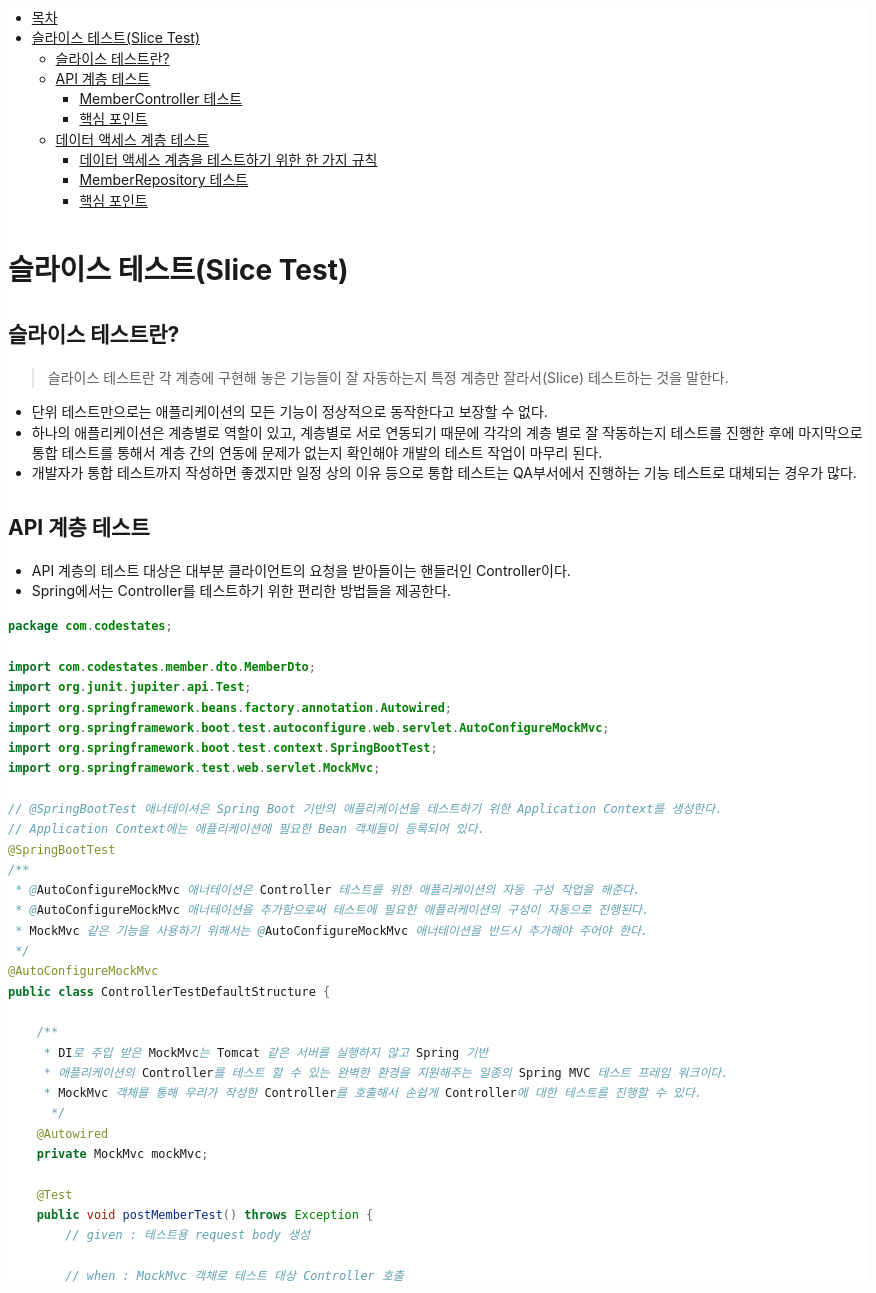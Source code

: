 * [목차](#목차)
* [슬라이스 테스트(Slice Test)](#슬라이스-테스트slice-test)
    + [슬라이스 테스트란?](#슬라이스-테스트란)
    + [API 계층 테스트](#api-계층-테스트)
        + [MemberController 테스트](#membercontroller-테스트)
        + [핵심 포인트](#핵심-포인트)
    + [데이터 액세스 계층 테스트](#데이터-액세스-계층-테스트)
        + [데이터 액세스 계층을 테스트하기 위한 한 가지 규칙](#데이터-액세스-계층을-테스트하기-위한-한-가지-규칙)
        + [MemberRepository 테스트](#memberrepository-테스트)
        + [핵심 포인트](#ed95b5ec8bac-ed8facec9db8ed8ab8-1)


# 슬라이스 테스트(Slice Test)

## 슬라이스 테스트란?

> 슬라이스 테스트란 각 계층에 구현해 놓은 기능들이 잘 자동하는지 특정 계층만 잘라서(Slice) 테스트하는 것을 말한다.
> 
- 단위 테스트만으로는 애플리케이션의 모든 기능이 정상적으로 동작한다고 보장할 수 없다.
- 하나의 애플리케이션은 계층별로 역할이 있고, 계층별로 서로 연동되기 때문에 각각의 계층 별로 잘 작동하는지 테스트를 진행한 후에 마지막으로 통합 테스트를 통해서 계층 간의 연동에 문제가 없는지 확인해야 개발의 테스트 작업이 마무리 된다.
- 개발자가 통합 테스트까지 작성하면 좋겠지만 일정 상의 이유 등으로 통합 테스트는 QA부서에서 진행하는 기능 테스트로 대체되는 경우가 많다.

## API 계층 테스트

- API 계층의 테스트 대상은 대부분 클라이언트의 요청을 받아들이는 핸들러인 Controller이다.
- Spring에서는 Controller를 테스트하기 위한 편리한 방법들을 제공한다.

```java
package com.codestates;

import com.codestates.member.dto.MemberDto;
import org.junit.jupiter.api.Test;
import org.springframework.beans.factory.annotation.Autowired;
import org.springframework.boot.test.autoconfigure.web.servlet.AutoConfigureMockMvc;
import org.springframework.boot.test.context.SpringBootTest;
import org.springframework.test.web.servlet.MockMvc;

// @SpringBootTest 애너테이셔은 Spring Boot 기반의 애플리케이션을 테스트하기 위한 Application Context를 생성한다.
// Application Context에는 애플리케이션에 필요한 Bean 객체들이 등록되어 있다.
@SpringBootTest
/**
 * @AutoConfigureMockMvc 애너테이션은 Controller 테스트를 위한 애플리케이션의 자동 구성 작업을 해준다.
 * @AutoConfigureMockMvc 애너테이션을 추가함으로써 테스트에 필요한 애플리케이션의 구성이 자동으로 진행된다.
 * MockMvc 같은 기능을 사용하기 위해서는 @AutoConfigureMockMvc 애너테이션을 반드시 추가해야 주어야 한다.
 */
@AutoConfigureMockMvc
public class ControllerTestDefaultStructure {

    /**
     * DI로 주입 받은 MockMvc는 Tomcat 같은 서버를 실행하지 않고 Spring 기반
     * 애플리케이션의 Controller를 테스트 할 수 있는 완벽한 환경을 지원해주는 일종의 Spring MVC 테스트 프레임 워크이다.
     * MockMvc 객체를 통해 우리가 작성한 Controller를 호출해서 손쉽게 Controller에 대한 테스트를 진행할 수 있다.
      */
    @Autowired
    private MockMvc mockMvc;

    @Test
    public void postMemberTest() throws Exception {
        // given : 테스트용 request body 생성

        // when : MockMvc 객체로 테스트 대상 Controller 호출

```